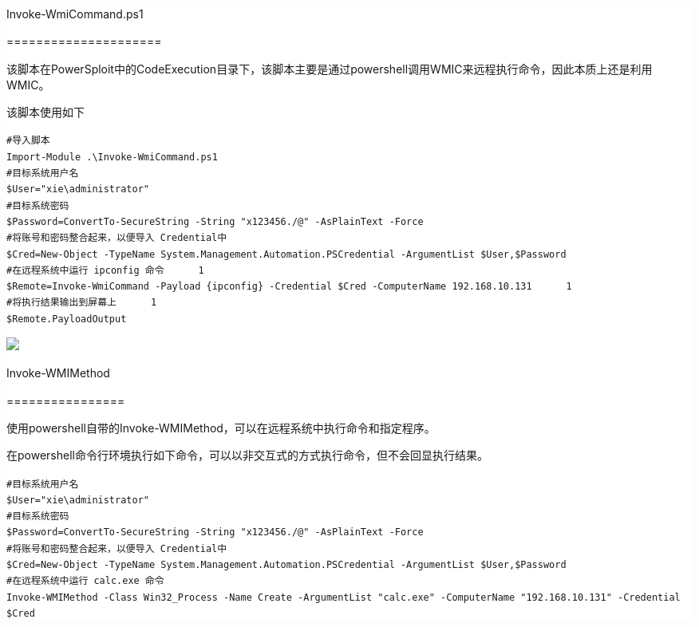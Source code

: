 Invoke-WmiCommand.ps1

=====================



该脚本在PowerSploit中的CodeExecution目录下，该脚本主要是通过powershell调用WMIC来远程执行命令，因此本质上还是利用WMIC。



该脚本使用如下



```
#导入脚本      
Import-Module .\Invoke-WmiCommand.ps1      
#目标系统用户名      
$User="xie\administrator"      
#目标系统密码      
$Password=ConvertTo-SecureString -String "x123456./@" -AsPlainText -Force      
#将账号和密码整合起来，以便导入 Credential中      
$Cred=New-Object -TypeName System.Management.Automation.PSCredential -ArgumentList $User,$Password      
#在远程系统中运行 ipconfig 命令      1
$Remote=Invoke-WmiCommand -Payload {ipconfig} -Credential $Cred -ComputerName 192.168.10.131      1
#将执行结果输出到屏幕上      1
$Remote.PayloadOutput
```




![](https://img-blog.csdnimg.cn/20200201230456598.png?x-oss-process=image/watermark,type_ZmFuZ3poZW5naGVpdGk,shadow_10,text_aHR0cHM6Ly9ibG9nLmNzZG4ubmV0L3FxXzM2MTE5MTky,size_16,color_FFFFFF,t_70)



Invoke-WMIMethod

================



使用powershell自带的Invoke-WMIMethod，可以在远程系统中执行命令和指定程序。



在powershell命令行环境执行如下命令，可以以非交互式的方式执行命令，但不会回显执行结果。



```
#目标系统用户名      
$User="xie\administrator"      
#目标系统密码      
$Password=ConvertTo-SecureString -String "x123456./@" -AsPlainText -Force      
#将账号和密码整合起来，以便导入 Credential中      
$Cred=New-Object -TypeName System.Management.Automation.PSCredential -ArgumentList $User,$Password      
#在远程系统中运行 calc.exe 命令      
Invoke-WMIMethod -Class Win32_Process -Name Create -ArgumentList "calc.exe" -ComputerName "192.168.10.131" -Credential $Cred
```
